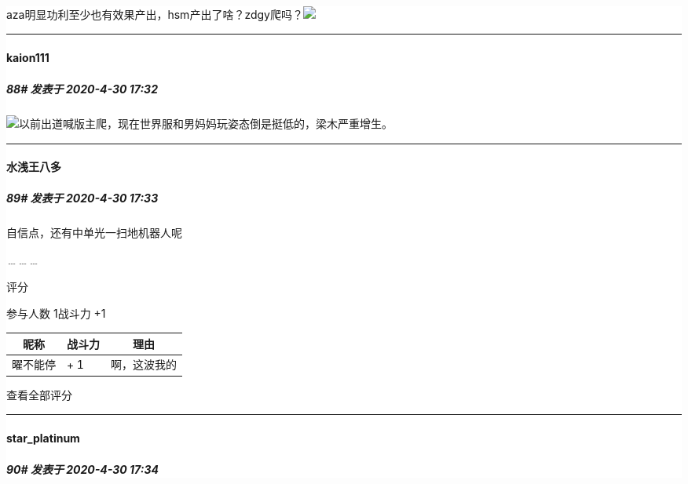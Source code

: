 


aza明显功利至少也有效果产出，hsm产出了啥？zdgy爬吗？<img src="https://static.saraba1st.com/image/smiley/face2017/067.png" referrerpolicy="no-referrer">







*****

####  kaion111  
##### 88#       发表于 2020-4-30 17:32



<img src="https://static.saraba1st.com/image/smiley/face2017/067.png" referrerpolicy="no-referrer">以前出道喊版主爬，现在世界服和男妈妈玩姿态倒是挺低的，梁木严重增生。







*****

####  水浅王八多  
##### 89#       发表于 2020-4-30 17:33




自信点，还有中单光一扫地机器人呢



﹍﹍﹍

评分





 参与人数 1战斗力 +1

|昵称|战斗力|理由|
|----|---|---|
| 曜不能停| + 1|啊，这波我的|



查看全部评分






*****

####  star_platinum  
##### 90#       发表于 2020-4-30 17:34



